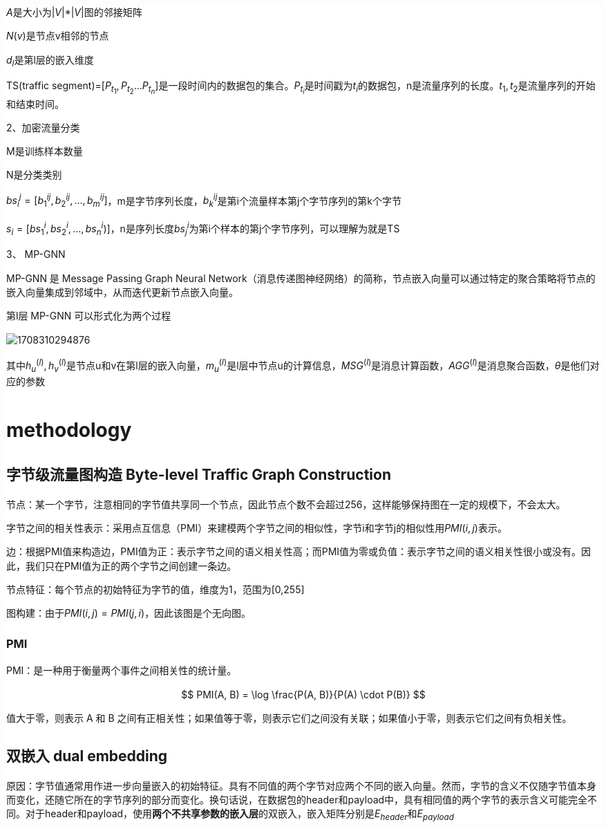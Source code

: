 $A$是大小为$\lvert V \lvert * \lvert V \lvert$图的邻接矩阵

$N(v)$是节点v相邻的节点

$d_l$是第l层的嵌入维度

TS(traffic segment)=[$P_{t_1},P_{t_2}...P_{t_n}$]是一段时间内的数据包的集合。$P_{t_i}$是时间戳为$t_i$的数据包，n是流量序列的长度。$t_1,t_2$是流量序列的开始和结束时间。

2、加密流量分类

M是训练样本数量

N是分类类别

$bs^j_i=[b^{ij}_1, b^{ij}_2,...,b^{ij}_m]$，m是字节序列长度，$b^{ij}_k$是第i个流量样本第j个字节序列的第k个字节

$s_i=[bs^i_1,bs^i_2,...,bs^i_n)]$，n是序列长度$bs^i_j$为第i个样本的第j个字节序列，可以理解为就是TS

3、 MP-GNN

MP-GNN 是 Message Passing Graph Neural Network（消息传递图神经网络）的简称，节点嵌入向量可以通过特定的聚合策略将节点的嵌入向量集成到邻域中，从而迭代更新节点嵌入向量。

第l层 MP-GNN 可以形式化为两个过程

![1708310294876](/images/1708310294876.png)

其中$h^{(l)}_u,h^{(l)}_v$是节点u和v在第l层的嵌入向量，$m^{(l)}_u$是l层中节点u的计算信息，$MSG^{(l)}$是消息计算函数，$AGG^{(l)}$是消息聚合函数，$\theta$是他们对应的参数

# methodology

## 字节级流量图构造 Byte-level Traffic Graph Construction

节点：某一个字节，注意相同的字节值共享同一个节点，因此节点个数不会超过256，这样能够保持图在一定的规模下，不会太大。

字节之间的相关性表示：采用点互信息（PMI）来建模两个字节之间的相似性，字节i和字节j的相似性用$PMI(i,j)$表示。

边：根据PMI值来构造边，PMI值为正：表示字节之间的语义相关性高；而PMI值为零或负值：表示字节之间的语义相关性很小或没有。因此，我们只在PMI值为正的两个字节之间创建一条边。

节点特征：每个节点的初始特征为字节的值，维度为1，范围为[0,255]

图构建：由于$PMI(i,j)=PMI(j,i)$，因此该图是个无向图。

### PMI

PMI：是一种用于衡量两个事件之间相关性的统计量。

$$
PMI(A, B) = \log \frac{P(A, B)}{P(A) \cdot P(B)}
$$

值大于零，则表示 A 和 B 之间有正相关性；如果值等于零，则表示它们之间没有关联；如果值小于零，则表示它们之间有负相关性。

## 双嵌入 dual embedding

原因：字节值通常用作进一步向量嵌入的初始特征。具有不同值的两个字节对应两个不同的嵌入向量。然而，字节的含义不仅随字节值本身而变化，还随它所在的字节序列的部分而变化。换句话说，在数据包的header和payload中，具有相同值的两个字节的表示含义可能完全不同。对于header和payload，使用**两个不共享参数的嵌入层**的双嵌入，嵌入矩阵分别是$E_{header}$和$E_{payload}$
